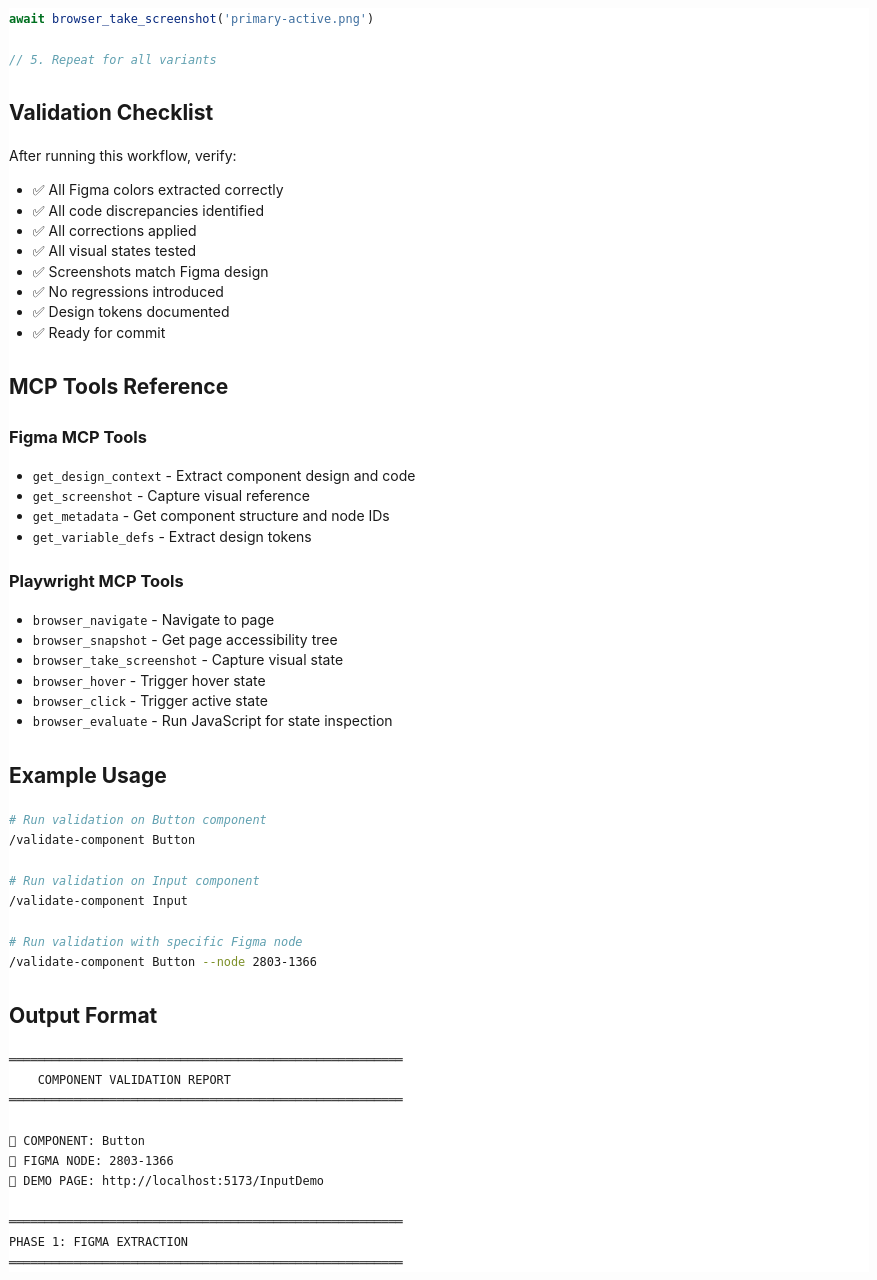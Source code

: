 ```typescript
await browser_take_screenshot('primary-active.png')

// 5. Repeat for all variants
```

## Validation Checklist

After running this workflow, verify:

- ✅ All Figma colors extracted correctly
- ✅ All code discrepancies identified
- ✅ All corrections applied
- ✅ All visual states tested
- ✅ Screenshots match Figma design
- ✅ No regressions introduced
- ✅ Design tokens documented
- ✅ Ready for commit

## MCP Tools Reference

### Figma MCP Tools
- `get_design_context` - Extract component design and code
- `get_screenshot` - Capture visual reference
- `get_metadata` - Get component structure and node IDs
- `get_variable_defs` - Extract design tokens

### Playwright MCP Tools
- `browser_navigate` - Navigate to page
- `browser_snapshot` - Get page accessibility tree
- `browser_take_screenshot` - Capture visual state
- `browser_hover` - Trigger hover state
- `browser_click` - Trigger active state
- `browser_evaluate` - Run JavaScript for state inspection

## Example Usage

```bash
# Run validation on Button component
/validate-component Button

# Run validation on Input component
/validate-component Input

# Run validation with specific Figma node
/validate-component Button --node 2803-1366
```

## Output Format

```
═══════════════════════════════════════════════════════
    COMPONENT VALIDATION REPORT
═══════════════════════════════════════════════════════

🎨 COMPONENT: Button
📍 FIGMA NODE: 2803-1366
🔗 DEMO PAGE: http://localhost:5173/InputDemo

═══════════════════════════════════════════════════════
PHASE 1: FIGMA EXTRACTION
═══════════════════════════════════════════════════════

```